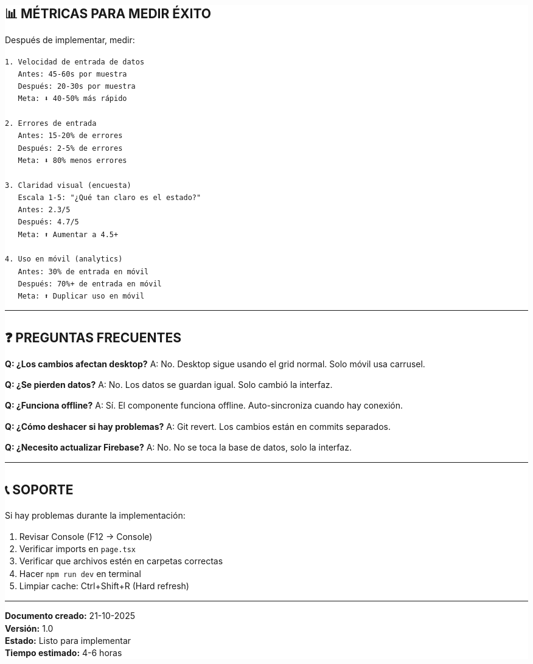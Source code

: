 
## 📊 MÉTRICAS PARA MEDIR ÉXITO

Después de implementar, medir:

```
1. Velocidad de entrada de datos
   Antes: 45-60s por muestra
   Después: 20-30s por muestra
   Meta: ⬇️ 40-50% más rápido

2. Errores de entrada
   Antes: 15-20% de errores
   Después: 2-5% de errores
   Meta: ⬇️ 80% menos errores

3. Claridad visual (encuesta)
   Escala 1-5: "¿Qué tan claro es el estado?"
   Antes: 2.3/5
   Después: 4.7/5
   Meta: ⬆️ Aumentar a 4.5+

4. Uso en móvil (analytics)
   Antes: 30% de entrada en móvil
   Después: 70%+ de entrada en móvil
   Meta: ⬆️ Duplicar uso en móvil
```

---

## ❓ PREGUNTAS FRECUENTES

**Q: ¿Los cambios afectan desktop?**
A: No. Desktop sigue usando el grid normal. Solo móvil usa carrusel.

**Q: ¿Se pierden datos?**
A: No. Los datos se guardan igual. Solo cambió la interfaz.

**Q: ¿Funciona offline?**
A: Sí. El componente funciona offline. Auto-sincroniza cuando hay conexión.

**Q: ¿Cómo deshacer si hay problemas?**
A: Git revert. Los cambios están en commits separados.

**Q: ¿Necesito actualizar Firebase?**
A: No. No se toca la base de datos, solo la interfaz.

---

## 📞 SOPORTE

Si hay problemas durante la implementación:

1. Revisar Console (F12 → Console)
2. Verificar imports en `page.tsx`
3. Verificar que archivos estén en carpetas correctas
4. Hacer `npm run dev` en terminal
5. Limpiar cache: Ctrl+Shift+R (Hard refresh)

---

**Documento creado:** 21-10-2025  
**Versión:** 1.0  
**Estado:** Listo para implementar  
**Tiempo estimado:** 4-6 horas
